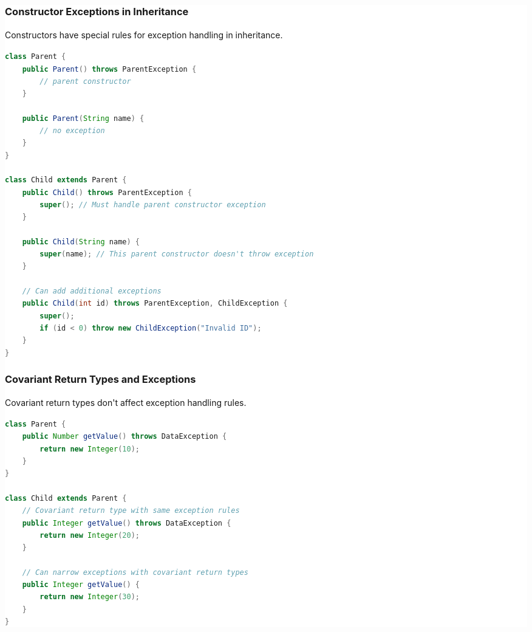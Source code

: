 ### Constructor Exceptions in Inheritance

Constructors have special rules for exception handling in inheritance.

```java
class Parent {
    public Parent() throws ParentException {
        // parent constructor
    }
    
    public Parent(String name) {
        // no exception
    }
}

class Child extends Parent {
    public Child() throws ParentException {
        super(); // Must handle parent constructor exception
    }
    
    public Child(String name) {
        super(name); // This parent constructor doesn't throw exception
    }
    
    // Can add additional exceptions
    public Child(int id) throws ParentException, ChildException {
        super();
        if (id < 0) throw new ChildException("Invalid ID");
    }
}
```

### Covariant Return Types and Exceptions

Covariant return types don't affect exception handling rules.

```java
class Parent {
    public Number getValue() throws DataException {
        return new Integer(10);
    }
}

class Child extends Parent {
    // Covariant return type with same exception rules
    public Integer getValue() throws DataException {
        return new Integer(20);
    }
    
    // Can narrow exceptions with covariant return types
    public Integer getValue() {
        return new Integer(30);
    }
}
```
